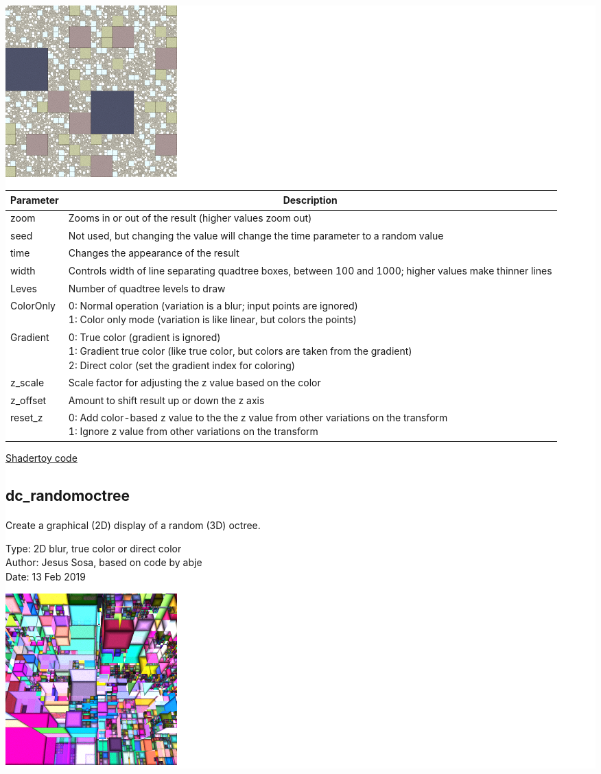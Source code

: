 [![](dc_quadtree-1.png)](dc_quadtree-1.flame)

| Parameter | Description |
| --- | --- |
| zoom | Zooms in or out of the result (higher values zoom out) |
| seed | Not used, but changing the value will change the time parameter to a random value |
| time | Changes the appearance of the result |
| width | Controls width of line separating quadtree boxes, between 100 and 1000; higher values make thinner lines |
| Leves | Number of quadtree levels to draw |
| ColorOnly | 0: Normal operation (variation is a blur; input points are ignored)<br>1: Color only mode (variation is like linear, but colors the points) |
| Gradient | 0: True color (gradient is ignored)<br>1: Gradient true color (like true color, but colors are taken from the gradient)<br>2: Direct color (set the gradient index for coloring) |
| z_scale | Scale factor for adjusting the z value based on the color |
| z_offset | Amount to shift result up or down the z axis |
| reset_z | 0: Add color-based z value to the the z value from other variations on the transform<br>1: Ignore z value from other variations on the transform |

[Shadertoy code](https://www.shadertoy.com/view/lljSDy)

## dc_randomoctree
Create a graphical (2D) display of a random (3D) octree.

Type: 2D blur, true color or direct color  
Author: Jesus Sosa, based on code by abje  
Date: 13 Feb 2019  

[![](dc_randomoctree-1.png)](dc_randomoctree-1.flame)
